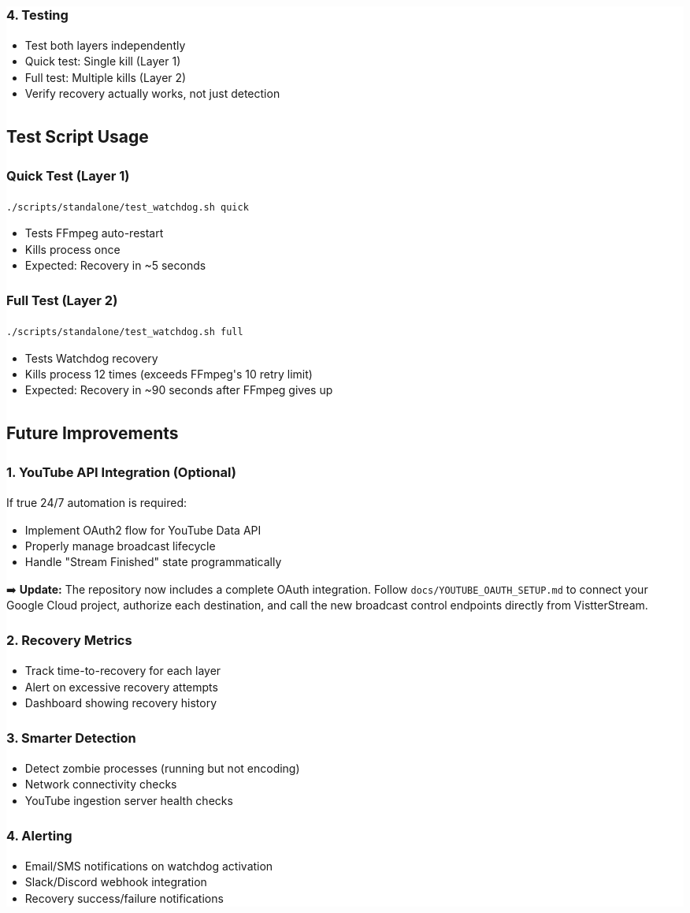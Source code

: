 ### 4. Testing
- Test both layers independently
- Quick test: Single kill (Layer 1)
- Full test: Multiple kills (Layer 2)
- Verify recovery actually works, not just detection

## Test Script Usage

### Quick Test (Layer 1)
```bash
./scripts/standalone/test_watchdog.sh quick
```
- Tests FFmpeg auto-restart
- Kills process once
- Expected: Recovery in ~5 seconds

### Full Test (Layer 2)
```bash
./scripts/standalone/test_watchdog.sh full
```
- Tests Watchdog recovery
- Kills process 12 times (exceeds FFmpeg's 10 retry limit)
- Expected: Recovery in ~90 seconds after FFmpeg gives up

## Future Improvements

### 1. YouTube API Integration (Optional)
If true 24/7 automation is required:
- Implement OAuth2 flow for YouTube Data API
- Properly manage broadcast lifecycle
- Handle "Stream Finished" state programmatically

➡️ **Update:** The repository now includes a complete OAuth integration. Follow `docs/YOUTUBE_OAUTH_SETUP.md` to connect your Google Cloud project, authorize each destination, and call the new broadcast control endpoints directly from VistterStream.

### 2. Recovery Metrics
- Track time-to-recovery for each layer
- Alert on excessive recovery attempts
- Dashboard showing recovery history

### 3. Smarter Detection
- Detect zombie processes (running but not encoding)
- Network connectivity checks
- YouTube ingestion server health checks

### 4. Alerting
- Email/SMS notifications on watchdog activation
- Slack/Discord webhook integration
- Recovery success/failure notifications

